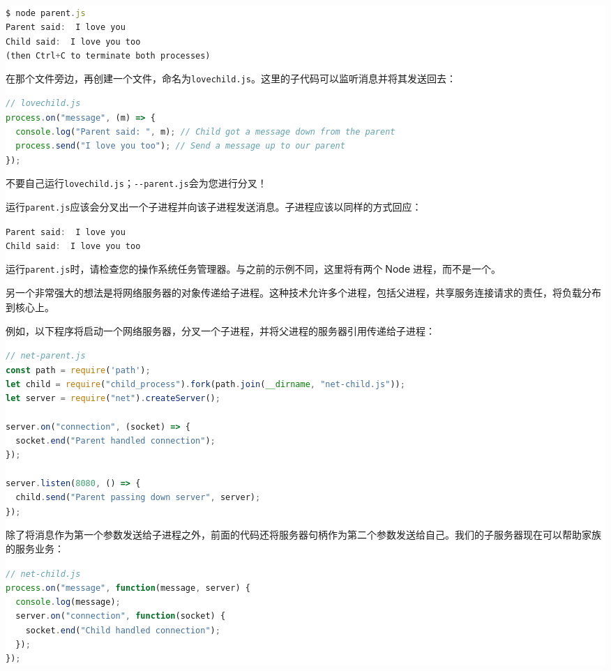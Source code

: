 ```js
$ node parent.js
Parent said:  I love you
Child said:  I love you too
(then Ctrl+C to terminate both processes)
```

在那个文件旁边，再创建一个文件，命名为`lovechild.js`。这里的子代码可以监听消息并将其发送回去：

```js
// lovechild.js
process.on("message", (m) => {
  console.log("Parent said: ", m); // Child got a message down from the parent
  process.send("I love you too"); // Send a message up to our parent
});
```

不要自己运行`lovechild.js`；`--parent.js`会为您进行分叉！

运行`parent.js`应该会分叉出一个子进程并向该子进程发送消息。子进程应该以同样的方式回应：

```js
Parent said:  I love you
Child said:  I love you too
```

运行`parent.js`时，请检查您的操作系统任务管理器。与之前的示例不同，这里将有两个 Node 进程，而不是一个。

另一个非常强大的想法是将网络服务器的对象传递给子进程。这种技术允许多个进程，包括父进程，共享服务连接请求的责任，将负载分布到核心上。

例如，以下程序将启动一个网络服务器，分叉一个子进程，并将父进程的服务器引用传递给子进程：

```js
// net-parent.js
const path = require('path');
let child = require("child_process").fork(path.join(__dirname, "net-child.js"));
let server = require("net").createServer();

server.on("connection", (socket) => {
  socket.end("Parent handled connection");
});

server.listen(8080, () => {
  child.send("Parent passing down server", server);
});
```

除了将消息作为第一个参数发送给子进程之外，前面的代码还将服务器句柄作为第二个参数发送给自己。我们的子服务器现在可以帮助家族的服务业务：

```js
// net-child.js
process.on("message", function(message, server) {
  console.log(message);
  server.on("connection", function(socket) {
    socket.end("Child handled connection");
  });
});
```
